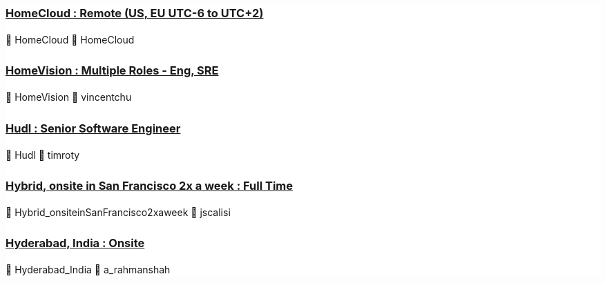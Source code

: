  <div class="job-item" data-title="homecloud : remote (us, eu utc-6 to utc+2)" data-company="homecloud">
    <div class="job-content">
      <h3><a href="/jobs/October-2025/HomeCloud-HomeCloud-Remote(US_EUUTC-6toUTC+2)-Full-Time(Contractor).html">HomeCloud : Remote (US, EU UTC-6 to UTC+2)</a></h3>
      <div class="job-meta">
        <span class="company">🏢 HomeCloud</span>
        <span class="author">👤 HomeCloud</span>
      </div>
    </div>
  </div>

  <div class="job-item" data-title="homevision : multiple roles - eng, sre" data-company="homevision">
    <div class="job-content">
      <h3><a href="/jobs/October-2025/vincentchu-HomeVision-MultipleRoles-Eng_SRE-Full-Time-$100k-$220k+equity.html">HomeVision : Multiple Roles - Eng, SRE</a></h3>
      <div class="job-meta">
        <span class="company">🏢 HomeVision</span>
        <span class="author">👤 vincentchu</span>
      </div>
    </div>
  </div>

  <div class="job-item" data-title="hudl : senior software engineer" data-company="hudl">
    <div class="job-content">
      <h3><a href="/jobs/October-2025/timroty-Hudl-SeniorSoftwareEngineer-REMOTE(Nebraska_Kentucky_KansasCity_Chicago_AustinorDallas)-.html">Hudl : Senior Software Engineer</a></h3>
      <div class="job-meta">
        <span class="company">🏢 Hudl</span>
        <span class="author">👤 timroty</span>
      </div>
    </div>
  </div>

  <div class="job-item" data-title="hybrid, onsite in san francisco 2x a week : full time" data-company="hybrid_onsiteinsanfrancisco2xaweek">
    <div class="job-content">
      <h3><a href="/jobs/October-2025/jscalisi-Hybrid_onsiteinSanFrancisco2xaweek-FullTime-AIProductEngineer.html">Hybrid, onsite in San Francisco 2x a week : Full Time</a></h3>
      <div class="job-meta">
        <span class="company">🏢 Hybrid_onsiteinSanFrancisco2xaweek</span>
        <span class="author">👤 jscalisi</span>
      </div>
    </div>
  </div>

  <div class="job-item" data-title="hyderabad, india : onsite" data-company="hyderabad_india">
    <div class="job-content">
      <h3><a href="/jobs/October-2025/a_rahmanshah-Hyderabad_India-Onsite.html">Hyderabad, India : Onsite</a></h3>
      <div class="job-meta">
        <span class="company">🏢 Hyderabad_India</span>
        <span class="author">👤 a_rahmanshah</span>
      </div>
    </div>
  </div>
